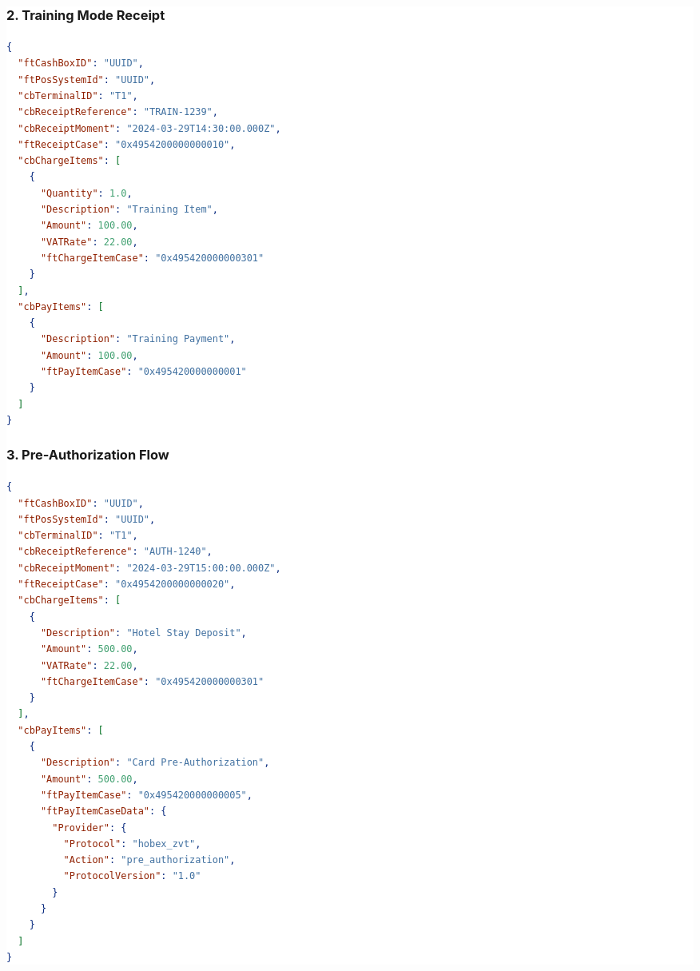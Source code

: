 ### 2. Training Mode Receipt
```json
{
  "ftCashBoxID": "UUID",
  "ftPosSystemId": "UUID",
  "cbTerminalID": "T1",
  "cbReceiptReference": "TRAIN-1239",
  "cbReceiptMoment": "2024-03-29T14:30:00.000Z",
  "ftReceiptCase": "0x4954200000000010",
  "cbChargeItems": [
    {
      "Quantity": 1.0,
      "Description": "Training Item",
      "Amount": 100.00,
      "VATRate": 22.00,
      "ftChargeItemCase": "0x495420000000301"
    }
  ],
  "cbPayItems": [
    {
      "Description": "Training Payment",
      "Amount": 100.00,
      "ftPayItemCase": "0x495420000000001"
    }
  ]
}
```

### 3. Pre-Authorization Flow
```json
{
  "ftCashBoxID": "UUID",
  "ftPosSystemId": "UUID",
  "cbTerminalID": "T1",
  "cbReceiptReference": "AUTH-1240",
  "cbReceiptMoment": "2024-03-29T15:00:00.000Z",
  "ftReceiptCase": "0x4954200000000020",
  "cbChargeItems": [
    {
      "Description": "Hotel Stay Deposit",
      "Amount": 500.00,
      "VATRate": 22.00,
      "ftChargeItemCase": "0x495420000000301"
    }
  ],
  "cbPayItems": [
    {
      "Description": "Card Pre-Authorization",
      "Amount": 500.00,
      "ftPayItemCase": "0x495420000000005",
      "ftPayItemCaseData": {
        "Provider": {
          "Protocol": "hobex_zvt",
          "Action": "pre_authorization",
          "ProtocolVersion": "1.0"
        }
      }
    }
  ]
}
```
